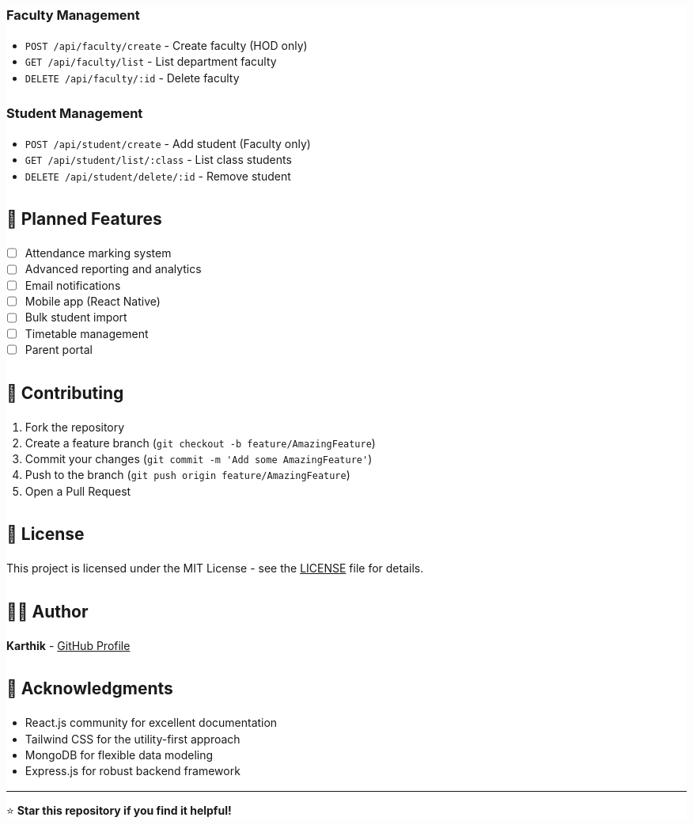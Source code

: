 ### **Faculty Management**
- `POST /api/faculty/create` - Create faculty (HOD only)
- `GET /api/faculty/list` - List department faculty
- `DELETE /api/faculty/:id` - Delete faculty

### **Student Management**
- `POST /api/student/create` - Add student (Faculty only)
- `GET /api/student/list/:class` - List class students
- `DELETE /api/student/delete/:id` - Remove student

## 🚧 Planned Features

- [ ] Attendance marking system
- [ ] Advanced reporting and analytics
- [ ] Email notifications
- [ ] Mobile app (React Native)
- [ ] Bulk student import
- [ ] Timetable management
- [ ] Parent portal

## 🤝 Contributing

1. Fork the repository
2. Create a feature branch (`git checkout -b feature/AmazingFeature`)
3. Commit your changes (`git commit -m 'Add some AmazingFeature'`)
4. Push to the branch (`git push origin feature/AmazingFeature`)
5. Open a Pull Request

## 📝 License

This project is licensed under the MIT License - see the [LICENSE](LICENSE) file for details.

## 👨‍💻 Author

**Karthik** - [GitHub Profile](https://github.com/Karthik0484)

## 🙏 Acknowledgments

- React.js community for excellent documentation
- Tailwind CSS for the utility-first approach
- MongoDB for flexible data modeling
- Express.js for robust backend framework

---

⭐ **Star this repository if you find it helpful!**